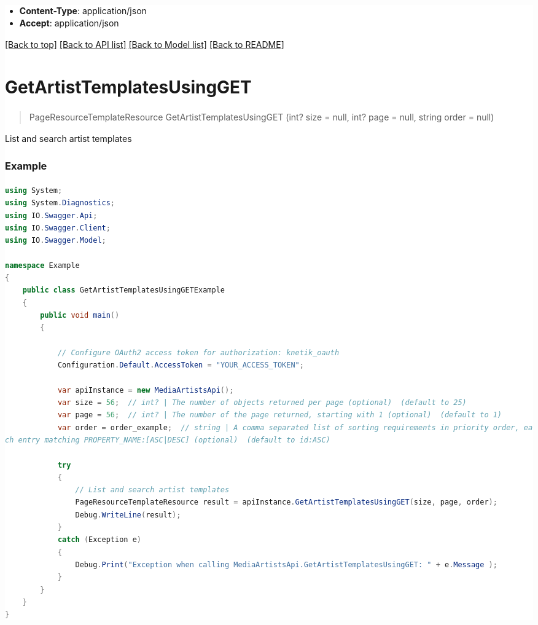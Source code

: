  - **Content-Type**: application/json
 - **Accept**: application/json

[[Back to top]](#) [[Back to API list]](../README.md#documentation-for-api-endpoints) [[Back to Model list]](../README.md#documentation-for-models) [[Back to README]](../README.md)

<a name="getartisttemplatesusingget"></a>
# **GetArtistTemplatesUsingGET**
> PageResourceTemplateResource GetArtistTemplatesUsingGET (int? size = null, int? page = null, string order = null)

List and search artist templates

### Example
```csharp
using System;
using System.Diagnostics;
using IO.Swagger.Api;
using IO.Swagger.Client;
using IO.Swagger.Model;

namespace Example
{
    public class GetArtistTemplatesUsingGETExample
    {
        public void main()
        {
            
            // Configure OAuth2 access token for authorization: knetik_oauth
            Configuration.Default.AccessToken = "YOUR_ACCESS_TOKEN";

            var apiInstance = new MediaArtistsApi();
            var size = 56;  // int? | The number of objects returned per page (optional)  (default to 25)
            var page = 56;  // int? | The number of the page returned, starting with 1 (optional)  (default to 1)
            var order = order_example;  // string | A comma separated list of sorting requirements in priority order, each entry matching PROPERTY_NAME:[ASC|DESC] (optional)  (default to id:ASC)

            try
            {
                // List and search artist templates
                PageResourceTemplateResource result = apiInstance.GetArtistTemplatesUsingGET(size, page, order);
                Debug.WriteLine(result);
            }
            catch (Exception e)
            {
                Debug.Print("Exception when calling MediaArtistsApi.GetArtistTemplatesUsingGET: " + e.Message );
            }
        }
    }
}
```
